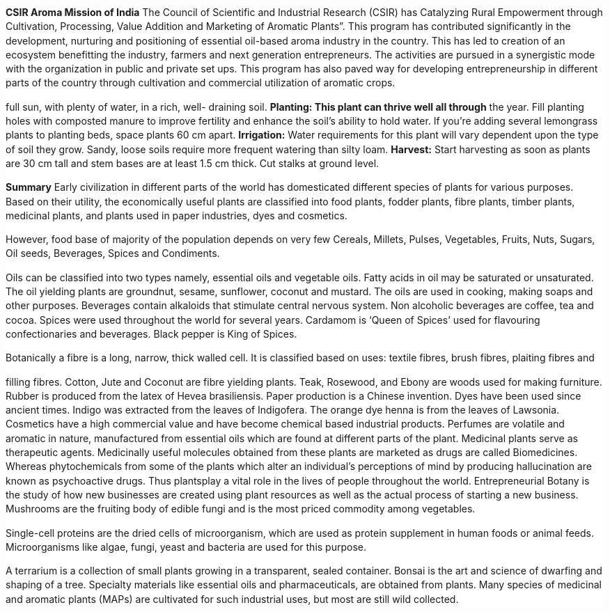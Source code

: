 **CSIR Aroma Mission of India** The Council of Scientific and Industrial Research (CSIR) has Catalyzing Rural Empowerment through Cultivation, Processing, Value Addition and Marketing of Aromatic Plants”. This program has contributed significantly in the development, nurturing and positioning of essential oil-based aroma industry in the country. This has led to creation of an ecosystem benefitting the industry, farmers and next generation entrepreneurs. The activities are pursued in a synergistic mode with the organization in public and private set ups. This program has also paved way for developing entrepreneurship in different parts of the country through cultivation and commercial utilization of aromatic crops.  

full sun, with plenty of water, in a rich, well- draining soil. **Planting: This plant can thrive well all through** the year. Fill planting holes with composted manure to improve fertility and enhance the soil’s ability to hold water. If you’re adding several lemongrass plants to planting beds, space plants 60 cm apart. **Irrigation:** Water requirements for this plant will vary dependent upon the type of soil they grow. Sandy, loose soils require more frequent watering than silty loam. **Harvest:** Start harvesting as soon as plants are 30 cm tall and stem bases are at least 1.5 cm thick. Cut stalks at ground level.

**Summary** Early civilization in different parts of the world has domesticated different species of plants for various purposes. Based on their utility, the economically useful plants are classified into food plants, fodder plants, fibre plants, timber plants, medicinal plants, and plants used in paper industries, dyes and cosmetics.

However, food base of majority of the population depends on very few Cereals, Millets, Pulses, Vegetables, Fruits, Nuts, Sugars, Oil seeds, Beverages, Spices and Condiments.

Oils can be classified into two types namely, essential oils and vegetable oils. Fatty acids in oil may be saturated or unsaturated. The oil yielding plants are groundnut, sesame, sunflower, coconut and mustard. The oils are used in cooking, making soaps and other purposes. Beverages contain alkaloids that stimulate central nervous system. Non alcoholic beverages are coffee, tea and cocoa. Spices were used throughout the world for several years. Cardamom is ‘Queen of Spices’ used for flavouring confectionaries and beverages. Black pepper is King of Spices.

Botanically a fibre is a long, narrow, thick walled cell. It is classified based on uses: textile fibres, brush fibres, plaiting fibres and

filling fibres. Cotton, Jute and Coconut are fibre yielding plants. Teak, Rosewood, and Ebony are woods used for making furniture. Rubber is produced from the latex of Hevea brasiliensis. Paper production is a Chinese invention. Dyes have been used since ancient times. Indigo was extracted from the leaves of Indigofera. The orange dye henna is from the leaves of Lawsonia. Cosmetics have a high commercial value and have become chemical based industrial products. Perfumes are volatile and aromatic in nature, manufactured from essential oils which are found at different parts of the plant. Medicinal plants serve as therapeutic agents. Medicinally useful molecules obtained from these plants are marketed as drugs are called Biomedicines. Whereas phytochemicals from some of the plants which alter an individual’s perceptions of mind by producing hallucination are known as psychoactive drugs. Thus plantsplay a vital role in the lives of people throughout the world. Entrepreneurial Botany is the study of how new businesses are created using plant resources as well as the actual process of starting a new business. Mushrooms are the fruiting body of edible fungi and is the most priced commodity among vegetables.

Single-cell proteins are the dried cells of microorganism, which are used as protein supplement in human foods or animal feeds. Microorganisms like algae, fungi, yeast and bacteria are used for this purpose.

A terrarium is a collection of small plants growing in a transparent, sealed container. Bonsai is the art and science of dwarfing and shaping of a tree. Specialty materials like essential oils and pharmaceuticals, are obtained from plants. Many species of medicinal and aromatic plants (MAPs) are cultivated for such industrial uses, but most are still wild collected.  
